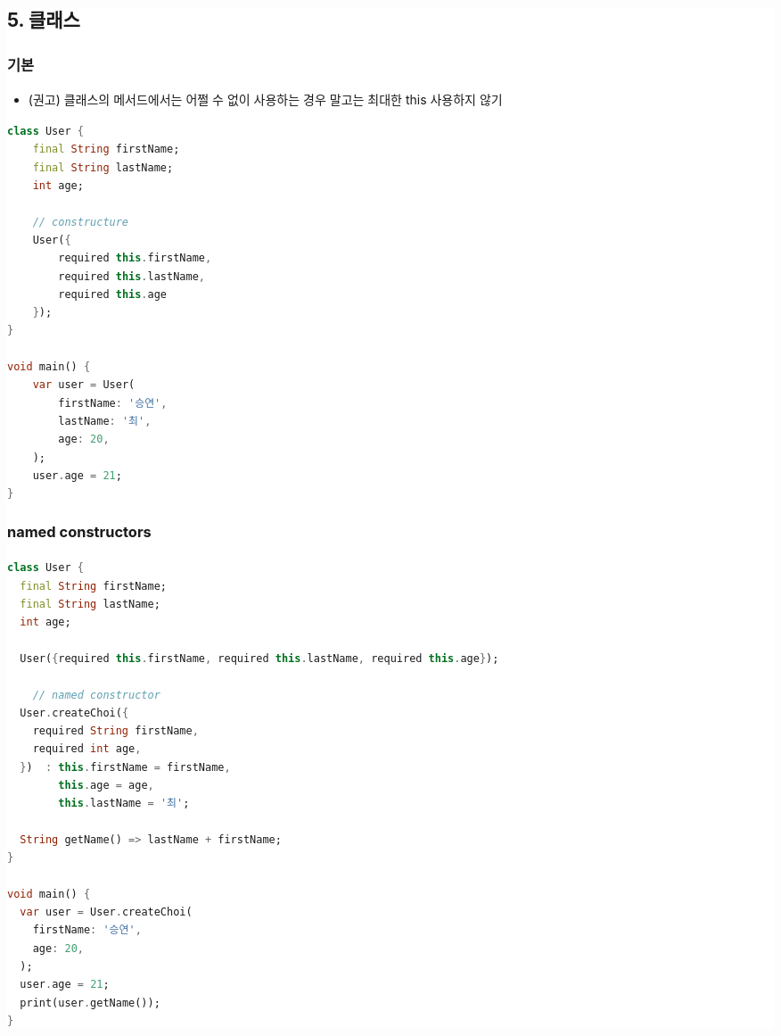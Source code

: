 ## 5. 클래스

### 기본

- (권고) 클래스의 메서드에서는 어쩔 수 없이 사용하는 경우 말고는 최대한 this 사용하지 않기

```dart
class User {
	final String firstName;
	final String lastName;
	int age;

	// constructure
	User({
		required this.firstName, 
		required this.lastName,
		required this.age
	});
}

void main() {
	var user = User(
		firstName: '승연',
		lastName: '최',
		age: 20,
	);
	user.age = 21;
}
```

### named constructors

```dart
class User {
  final String firstName;
  final String lastName;
  int age;

  User({required this.firstName, required this.lastName, required this.age});

	// named constructor
  User.createChoi({
    required String firstName,
    required int age,
  })  : this.firstName = firstName,
        this.age = age,
        this.lastName = '최';

  String getName() => lastName + firstName;
}

void main() {
  var user = User.createChoi(
    firstName: '승연',
    age: 20,
  );
  user.age = 21;
  print(user.getName());
}
```
